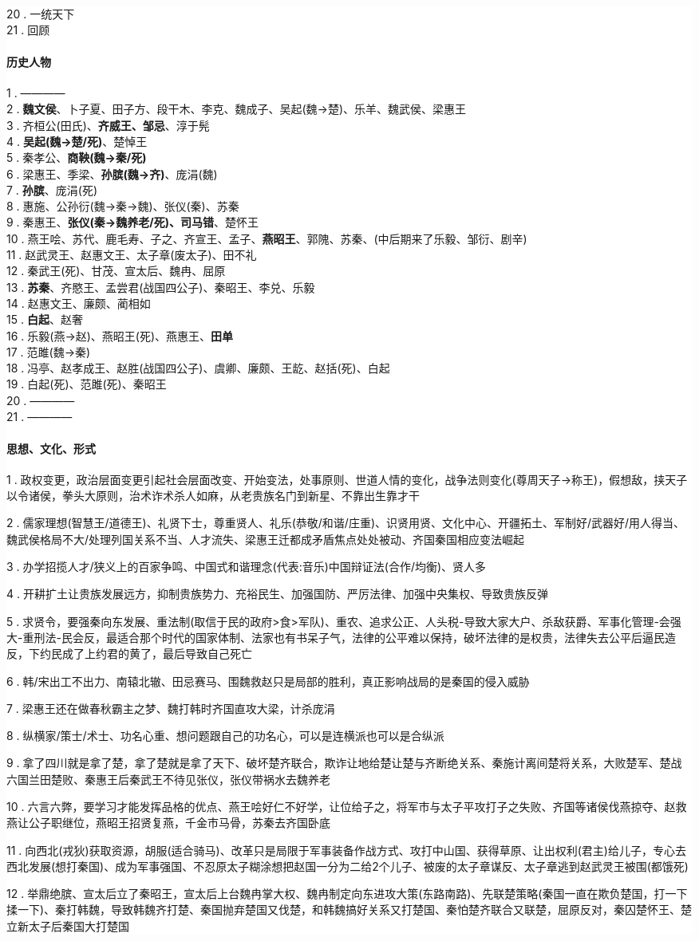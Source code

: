 20 . 一统天下  
21 . 回顾  


#### 历史人物
1 . ————  
2 . **魏文侯**、卜子夏、田子方、段干木、李克、魏成子、吴起(魏->楚)、乐羊、魏武侯、梁惠王  
3 . 齐桓公(田氏)、**齐威王、邹忌**、淳于髡  
4 . **吴起(魏->楚/死)**、楚悼王  
5 . 秦孝公、**商鞅(魏->秦/死)**  
6 . 梁惠王、季梁、**孙膑(魏->齐)**、庞涓(魏)  
7 . **孙膑**、庞涓(死)  
8 . 惠施、公孙衍(魏->秦->魏)、张仪(秦)、苏秦  
9 . 秦惠王、**张仪(秦->魏养老/死)、司马错**、楚怀王  
10 . 燕王哙、苏代、鹿毛寿、子之、齐宣王、孟子、**燕昭王**、郭隗、苏秦、(中后期来了乐毅、邹衍、剧辛)  
11 . 赵武灵王、赵惠文王、太子章(废太子)、田不礼  
12 . 秦武王(死)、甘茂、宣太后、魏冉、屈原  
13 . **苏秦**、齐愍王、孟尝君(战国四公子)、秦昭王、李兑、乐毅  
14 . 赵惠文王、廉颇、蔺相如  
15 . **白起**、赵奢  
16 . 乐毅(燕->赵)、燕昭王(死)、燕惠王、**田单**  
17 . 范雎(魏->秦)  
18 . 冯亭、赵孝成王、赵胜(战国四公子)、虞卿、廉颇、王龁、赵括(死)、白起  
19 . 白起(死)、范雎(死)、秦昭王  
20 . ————  
21 . ————  


#### 思想、文化、形式
1 . 政权变更，政治层面变更引起社会层面改变、开始变法，处事原则、世道人情的变化，战争法则变化(尊周天子->称王)，假想敌，挟天子以令诸侯，拳头大原则，治术诈术杀人如麻，从老贵族名门到新星、不靠出生靠才干

2 . 儒家理想(智慧王/道德王)、礼贤下士，尊重贤人、礼乐(恭敬/和谐/庄重)、识贤用贤、文化中心、开疆拓土、军制好/武器好/用人得当、魏武侯格局不大/处理列国关系不当、人才流失、梁惠王迁都成矛盾焦点处处被动、齐国秦国相应变法崛起

3 . 办学招揽人才/狭义上的百家争鸣、中国式和谐理念(代表:音乐)中国辩证法(合作/均衡)、贤人多

4 . 开耕扩土让贵族发展远方，抑制贵族势力、充裕民生、加强国防、严厉法律、加强中央集权、导致贵族反弹

5 . 求贤令，要强秦向东发展、重法制(取信于民的政府>食>军队)、重农、追求公正、人头税-导致大家大户、杀敌获爵、军事化管理-会强大-重刑法-民会反，最适合那个时代的国家体制、法家也有书呆子气，法律的公平难以保持，破坏法律的是权贵，法律失去公平后逼民造反，下约民成了上约君的黄了，最后导致自己死亡

6 . 韩/宋出工不出力、南辕北辙、田忌赛马、围魏救赵只是局部的胜利，真正影响战局的是秦国的侵入威胁

7 . 梁惠王还在做春秋霸主之梦、魏打韩时齐国直攻大梁，计杀庞涓

8 . 纵横家/策士/术士、功名心重、想问题跟自己的功名心，可以是连横派也可以是合纵派

9 . 拿了四川就是拿了楚，拿了楚就是拿了天下、破坏楚齐联合，欺诈让地给楚让楚与齐断绝关系、秦施计离间楚将关系，大败楚军、楚战六国兰田楚败、秦惠王后秦武王不待见张仪，张仪带祸水去魏养老

10 . 六言六弊，要学习才能发挥品格的优点、燕王哙好仁不好学，让位给子之，将军市与太子平攻打子之失败、齐国等诸侯伐燕掠夺、赵救燕让公子职继位，燕昭王招贤复燕，千金市马骨，苏秦去齐国卧底

11 . 向西北(戎狄)获取资源，胡服(适合骑马)、改革只是局限于军事装备作战方式、攻打中山国、获得草原、让出权利(君主)给儿子，专心去西北发展(想打秦国)、成为军事强国、不忍原太子糊涂想把赵国一分为二给2个儿子、被废的太子章谋反、太子章逃到赵武灵王被围(都饿死)

12 . 举鼎绝膑、宣太后立了秦昭王，宣太后上台魏冉掌大权、魏冉制定向东进攻大策(东路南路)、先联楚策略(秦国一直在欺负楚国，打一下揉一下)、秦打韩魏，导致韩魏齐打楚、秦国抛弃楚国又伐楚，和韩魏搞好关系又打楚国、秦怕楚齐联合又联楚，屈原反对，秦囚楚怀王、楚立新太子后秦国大打楚国
